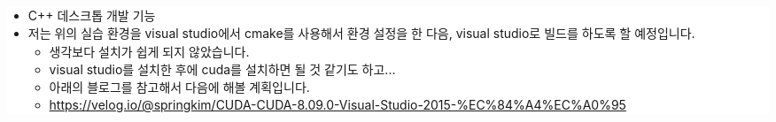  - C++ 데스크톱 개발 기능
- 저는 위의 실습 환경을 visual studio에서 cmake를 사용해서 환경 설정을 한 다음, visual studio로 빌드를 하도록 할 예정입니다.
  - 생각보다 설치가 쉽게 되지 않았습니다.
  - visual studio를 설치한 후에 cuda를 설치하면 될 것 같기도 하고...
  - 아래의 블로그를 참고해서 다음에 해볼 계획입니다.
  - https://velog.io/@springkim/CUDA-CUDA-8.09.0-Visual-Studio-2015-%EC%84%A4%EC%A0%95